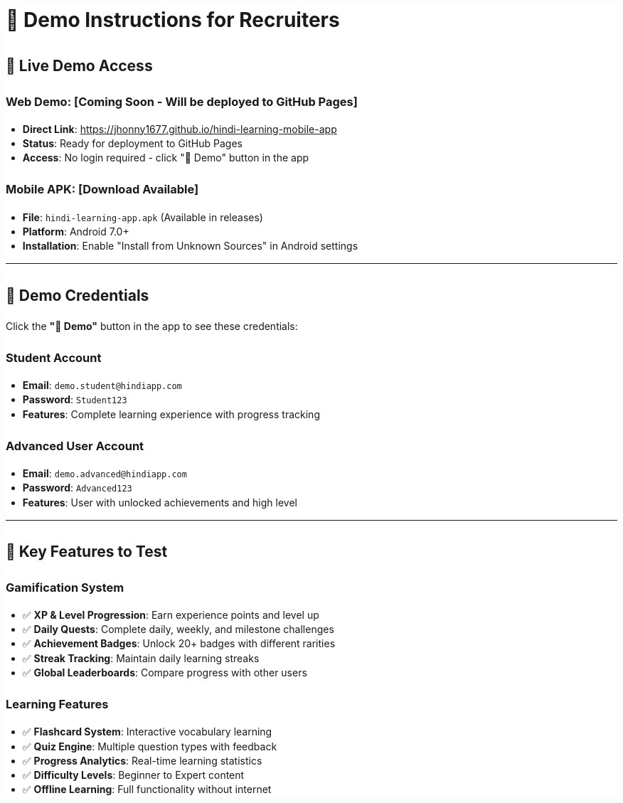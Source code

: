 # 🎯 Demo Instructions for Recruiters

## 📱 Live Demo Access

### **Web Demo**: [Coming Soon - Will be deployed to GitHub Pages]
- **Direct Link**: https://jhonny1677.github.io/hindi-learning-mobile-app
- **Status**: Ready for deployment to GitHub Pages
- **Access**: No login required - click "🎯 Demo" button in the app

### **Mobile APK**: [Download Available]
- **File**: `hindi-learning-app.apk` (Available in releases)
- **Platform**: Android 7.0+ 
- **Installation**: Enable "Install from Unknown Sources" in Android settings

---

## 🔐 Demo Credentials

Click the **"🎯 Demo"** button in the app to see these credentials:

### **Student Account**
- **Email**: `demo.student@hindiapp.com`
- **Password**: `Student123`
- **Features**: Complete learning experience with progress tracking

### **Advanced User Account** 
- **Email**: `demo.advanced@hindiapp.com`
- **Password**: `Advanced123`
- **Features**: User with unlocked achievements and high level

---

## 🌟 Key Features to Test

### **Gamification System**
- ✅ **XP & Level Progression**: Earn experience points and level up
- ✅ **Daily Quests**: Complete daily, weekly, and milestone challenges
- ✅ **Achievement Badges**: Unlock 20+ badges with different rarities
- ✅ **Streak Tracking**: Maintain daily learning streaks
- ✅ **Global Leaderboards**: Compare progress with other users

### **Learning Features**
- ✅ **Flashcard System**: Interactive vocabulary learning
- ✅ **Quiz Engine**: Multiple question types with feedback
- ✅ **Progress Analytics**: Real-time learning statistics
- ✅ **Difficulty Levels**: Beginner to Expert content
- ✅ **Offline Learning**: Full functionality without internet
